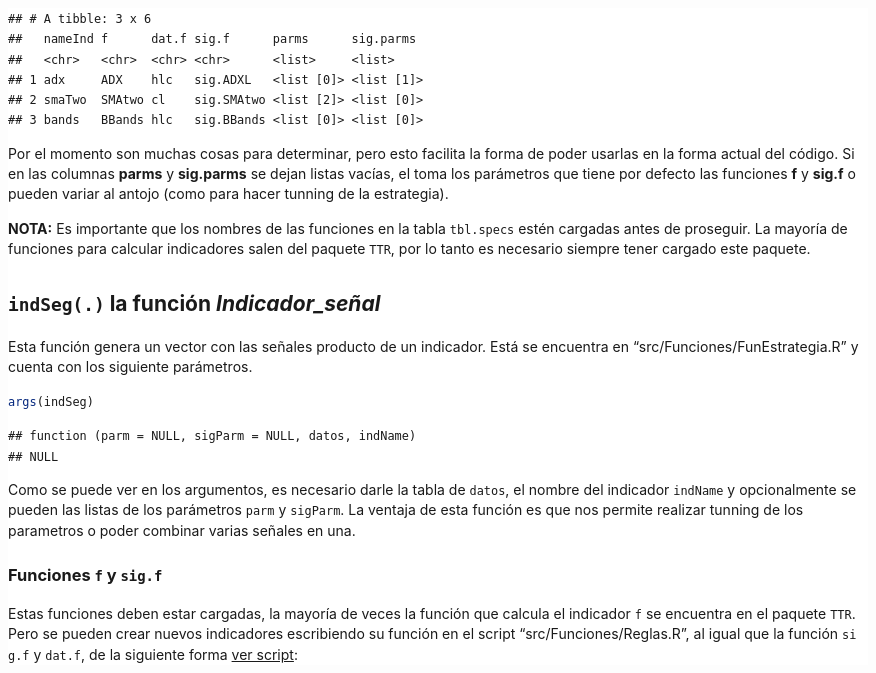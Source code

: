     ## # A tibble: 3 x 6
    ##   nameInd f      dat.f sig.f      parms      sig.parms 
    ##   <chr>   <chr>  <chr> <chr>      <list>     <list>    
    ## 1 adx     ADX    hlc   sig.ADXL   <list [0]> <list [1]>
    ## 2 smaTwo  SMAtwo cl    sig.SMAtwo <list [2]> <list [0]>
    ## 3 bands   BBands hlc   sig.BBands <list [0]> <list [0]>

Por el momento son muchas cosas para determinar, pero esto facilita la
forma de poder usarlas en la forma actual del código. Si en las columnas
**parms** y **sig.parms** se dejan listas vacías, el toma los parámetros
que tiene por defecto las funciones **f** y **sig.f** o pueden variar al
antojo (como para hacer tunning de la estrategia).

<div class="customBlock">

**NOTA:** Es importante que los nombres de las funciones en la tabla
`tbl.specs` estén cargadas antes de proseguir. La mayoría de funciones
para calcular indicadores salen del paquete `TTR`, por lo tanto es
necesario siempre tener cargado este paquete.

</div>

## `indSeg(.)` la función *Indicador\_señal*

Esta función genera un vector con las señales producto de un indicador.
Está se encuentra en “src/Funciones/FunEstrategia.R” y cuenta con los
siguiente parámetros.

``` r
args(indSeg)
```

    ## function (parm = NULL, sigParm = NULL, datos, indName) 
    ## NULL

Como se puede ver en los argumentos, es necesario darle la tabla de
`datos`, el nombre del indicador `indName` y opcionalmente se pueden las
listas de los parámetros `parm` y `sigParm`. La ventaja de esta función
es que nos permite realizar tunning de los parametros o poder combinar
varias señales en una.

### Funciones `f` y `sig.f`

Estas funciones deben estar cargadas, la mayoría de veces la función que
calcula el indicador `f` se encuentra en el paquete `TTR`. Pero se
pueden crear nuevos indicadores escribiendo su función en el script
“src/Funciones/Reglas.R”, al igual que la función `sig.f` y `dat.f`,
de la siguiente forma [ver
script](https://github.com/cuzaheta/Factors/blob/master/src/Funciones/Reglas.R):
